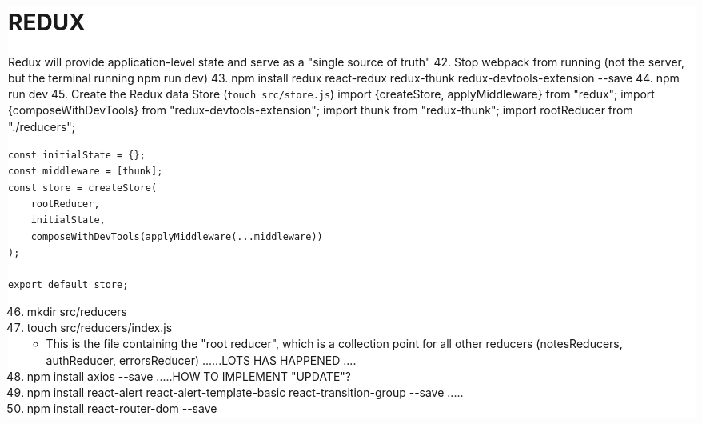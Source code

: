 # REDUX #
Redux will provide application-level state and serve as a "single source of truth" 
42. Stop webpack from running (not the server, but the terminal running npm run dev)
43. npm install redux react-redux redux-thunk redux-devtools-extension --save
44. npm run dev
45. Create the Redux data Store (`touch src/store.js`)
    import {createStore, applyMiddleware} from "redux";
    import {composeWithDevTools} from "redux-devtools-extension";
    import thunk from "redux-thunk";
    import rootReducer from "./reducers";

    const initialState = {};
    const middleware = [thunk];
    const store = createStore(
        rootReducer,
        initialState,
        composeWithDevTools(applyMiddleware(...middleware))
    );

    export default store;
46. mkdir src/reducers
47. touch src/reducers/index.js
    - This is the file containing the "root reducer", which is a collection point for all other reducers (notesReducers, authReducer, errorsReducer)
    ......LOTS HAS HAPPENED
....
50. npm install axios --save
    .....HOW TO IMPLEMENT "UPDATE"?
51. npm install react-alert react-alert-template-basic react-transition-group --save
.....
52. npm install react-router-dom --save